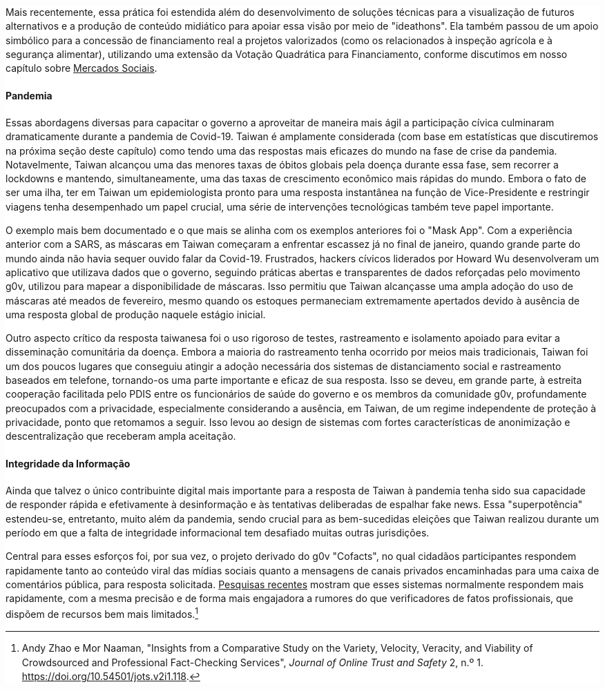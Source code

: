 Mais recentemente, essa prática foi estendida além do desenvolvimento de soluções técnicas para a visualização de futuros alternativos e a produção de conteúdo midiático para apoiar essa visão por meio de "ideathons". Ela também passou de um apoio simbólico para a concessão de financiamento real a projetos valorizados (como os relacionados à inspeção agrícola e à segurança alimentar), utilizando uma extensão da Votação Quadrática para Financiamento, conforme discutimos em nosso capítulo sobre [Mercados Sociais](https://www.plurality.net/v/chapters/5-7/eng/?mode=dark).

#### Pandemia

Essas abordagens diversas para capacitar o governo a aproveitar de maneira mais ágil a participação cívica culminaram dramaticamente durante a pandemia de Covid-19. Taiwan é amplamente considerada (com base em estatísticas que discutiremos na próxima seção deste capítulo) como tendo uma das respostas mais eficazes do mundo na fase de crise da pandemia. Notavelmente, Taiwan alcançou uma das menores taxas de óbitos globais pela doença durante essa fase, sem recorrer a lockdowns e mantendo, simultaneamente, uma das taxas de crescimento econômico mais rápidas do mundo. Embora o fato de ser uma ilha, ter em Taiwan um epidemiologista pronto para uma resposta instantânea na função de Vice-Presidente e restringir viagens tenha desempenhado um papel crucial, uma série de intervenções tecnológicas também teve papel importante.

O exemplo mais bem documentado e o que mais se alinha com os exemplos anteriores foi o "Mask App". Com a experiência anterior com a SARS, as máscaras em Taiwan começaram a enfrentar escassez já no final de janeiro, quando grande parte do mundo ainda não havia sequer ouvido falar da Covid-19. Frustrados, hackers cívicos liderados por Howard Wu desenvolveram um aplicativo que utilizava dados que o governo, seguindo práticas abertas e transparentes de dados reforçadas pelo movimento g0v, utilizou para mapear a disponibilidade de máscaras. Isso permitiu que Taiwan alcançasse uma ampla adoção do uso de máscaras até meados de fevereiro, mesmo quando os estoques permaneciam extremamente apertados devido à ausência de uma resposta global de produção naquele estágio inicial.

Outro aspecto crítico da resposta taiwanesa foi o uso rigoroso de testes, rastreamento e isolamento apoiado para evitar a disseminação comunitária da doença. Embora a maioria do rastreamento tenha ocorrido por meios mais tradicionais, Taiwan foi um dos poucos lugares que conseguiu atingir a adoção necessária dos sistemas de distanciamento social e rastreamento baseados em telefone, tornando-os uma parte importante e eficaz de sua resposta. Isso se deveu, em grande parte, à estreita cooperação facilitada pelo PDIS entre os funcionários de saúde do governo e os membros da comunidade g0v, profundamente preocupados com a privacidade, especialmente considerando a ausência, em Taiwan, de um regime independente de proteção à privacidade, ponto que retomamos a seguir. Isso levou ao design de sistemas com fortes características de anonimização e descentralização que receberam ampla aceitação.

#### Integridade da Informação

Ainda que talvez o único contribuinte digital mais importante para a resposta de Taiwan à pandemia tenha sido sua capacidade de responder rápida e efetivamente à desinformação e às tentativas deliberadas de espalhar fake news. Essa "superpotência" estendeu-se, entretanto, muito além da pandemia, sendo crucial para as bem-sucedidas eleições que Taiwan realizou durante um período em que a falta de integridade informacional tem desafiado muitas outras jurisdições.

Central para esses esforços foi, por sua vez, o projeto derivado do g0v "Cofacts", no qual cidadãos participantes respondem rapidamente tanto ao conteúdo viral das mídias sociais quanto a mensagens de canais privados encaminhadas para uma caixa de comentários pública, para resposta solicitada. [Pesquisas recentes](https://tech.cornell.edu/news/crowdsourced-fact-checking-fights-misinformation-in-taiwan/) mostram que esses sistemas normalmente respondem mais rapidamente, com a mesma precisão e de forma mais engajadora a rumores do que verificadores de fatos profissionais, que dispõem de recursos bem mais limitados.[^CornellTech]


[^g0vManifesto]: [Manifesto do g0v](https://g0v.tw/intl/en/manifesto/en/) o define como "um movimento de base, apartidário e sem fins lucrativos". [MoeDict](https://moedict.tw/), um dos primeiros projetos do g0v, foi liderado por um dos autores deste livro.
[^CornellTech]: Andy Zhao e Mor Naaman, "Insights from a Comparative Study on the Variety, Velocity, Veracity, and Viability of Crowdsourced and Professional Fact-Checking Services", *Journal of Online Trust and Safety* 2, n.º 1. https://doi.org/10.54501/jots.v2i1.118.
[^Numbeohealth]: https://www.numbeo.com/health-care/rankings_by_country.jsp
[^climate]: “Net Zero Tracker,” Energy & Climate Intelligence Unit, 2023. https://eciu.net/netzerotracker.  
[^epi]: “2022 EPI Results,” Environmental Performance Index, 2022, https://epi.yale.edu/epi-results/2022/component/epi.
[^turnout]: Drew DeSilver, “Turnout in U.S. Has Soared in Recent Elections but by Some Measures Still Trails that of Many Other Countries.” Pew Research Center, 1 de novembro de 2022. https://www.pewresearch.org/short-reads/2022/11/01/turnout-in-u-s-has-soared-in-recent-elections-but-by-some-measures-still-trails-that-of-many-other-countries/.  
[^demsupp]: “Taiwan Country Report Report,” BTI Transformation Index, s.d., https://bti-project.org/en/reports/country-report/TWN.
[^IMFgdp]: “GDP per Capita, Current Prices,” International Monetary Fund, s.d., https://www.imf.org/external/datamapper/NGDPDPC@WEO/ADVEC/WEOWORLD/TWN/CHN.  
[^TradingEcon]: “Exports,” Trading Economics, s.d., https://tradingeconomics.com/country-list/exports.  
[^taxtake]: “Key Indicators Database,” Asian Development Bank, s.d., https://kidb.adb.org/economies/taipeichina; “Revenue Statistics 2015 - the United States,” OECD, 2015, https://www.oecd.org/tax/revenue-statistics-united-states.pdf.  
[^WB]: “GDP Growth (Annual %),” World Bank, 2023. https://data.worldbank.org/indicator/ny.gdp.mktp.kd.zg; “GDP per Capita, Current Prices,” International Monetary Fund, s.d., https://www.imf.org/external/datamapper/NGDPDPC@WEO/ADVEC/WEOWORLD/TWN/CHN.  
[^EconFreedom]: “Index of Economic Freedom.” The Heritage Foundation, 2023. https://www.heritage.org/index/.  
[^Inequalitycritique]: Gerald Auten e David Splinter, “Income Inequality in the United States: Using Tax Data to Measure Long-Term Trends,” _Journal of Political Economy_, 14 de novembro de 2023. https://doi.org/10.1086/728741.  
[^CapitalShare]: A estatística mais interessante que gostaríamos de relatar é a participação do trabalho na renda e suas tendências em Taiwan. No entanto, até onde sabemos, nenhum estudo persuasivo e comparável internacionalmente sobre isso existe. Esperamos ver mais pesquisas em breve.  
[^Loneliness]: S. Schroyen, N. Janssen, L. A. Duffner, M. Veenstra, E. Pyrovolaki, E. Salmon e S. Adam, “Prevalence of Loneliness in Older Adults: A Scoping Review.” _Health & Social Care in the Community 2023_ (14 de setembro de 2023): e7726692. https://doi.org/10.1155/2023/7726692.  
[^Addiction]: “More than Half of Teens Admit Phone Addiction .” Taipei Times, 4 de fevereiro de 2020. https://www.taipeitimes.com/News/biz/archives/2020/02/04/2003730302; “Study Finds Nearly 57% of Americans Admit to Being Addicted to Their Phones - CBS Pittsburgh.” CBS News, 30 de agosto de 2023. https://www.cbsnews.com/pittsburgh/news/study-finds-nearly-57-of-americans-admit-to-being-addicted-to-their-phones/.  
[^drugs]: “NCDAS: Substance Abuse and Addiction Statistics [2020],” National Center for Drug Abuse Statistics, 2020, https://drugabusestatistics.org/; Ling-Yi Feng e Jih-Heng Li, “New Psychoactive Substances in Taiwan,” _Current Opinion in Psychiatry_ 33, n.º 4 (março de 2020): 1, https://doi.org/10.1097/yco.0000000000000604.  
[^GivingUp]: Ronald Inglehart, “Giving up on God: The Global Decline of Religion,” _Foreign Affairs_ 99 (2020): 110. https://heinonline.org/HOL/LandingPage?handle=hein.journals/fora99&div=123&id=&page=.  
[^religionTaiwan]: “2022 Report on International Religious Freedom: Taiwan,” American Institute in Taiwan, 8 de junho de 2023, https://www.ait.org.tw/2022-report-on-international-religious-freedom-taiwan/#:~:text=According%20to%20a%20survey%20by.  
[^wikireligion]: “Religion in Taiwan,” Wikipedia, Wikimedia Foundation, 12 de janeiro de 2020. https://en.wikipedia.org/wiki/Religion_in_Taiwan.  
[^demrank]: “Democracy Indices,” Wikipedia, Wikimedia Foundation, 5 de março de 2024. https://en.wikipedia.org/wiki/Democracy_indices#:~:text=Democracy%20indices%20are%20quantitative%20and..  
[^polarization]: Laura Silver, Janell Fetterolf e Aidan Connaughton, “Diversity and Division in Advanced Economies,” Pew Research Center, 13 de outubro de 2021, https://www.pewresearch.org/global/2021/10/13/diversity-and-division-in-advanced-economies/.  
[^LeaderAffectivePolarization]: Andres Reiljan, Diego Garzia, Frederico Ferreira da Silva e Alexander H. Trechsel, “Patterns of Affective Polarization toward Parties and Leaders across the Democratic World.” American Political Science Review 118, n.º 2 (2024): 654–70. https://doi.org/10.1017/S0003055423000485.  
[^disinfovolume]: Adrian Rauchfleisch, Tzu-Hsuan Tseng, Jo-Ju Kao e Yi-Ting Liu, “Taiwan’s Public Discourse about Disinformation: The Role of Journalism, Academia, and Politics,” _Journalism Practice_ 17, n.º 10 (18 de agosto de 2022): 1–21, https://doi.org/10.1080/17512786.2022.2110928.  
[^Disinfo]: Fin Bauer e Kimberly Wilson, “Reactions to China-Linked Fake News: Experimental Evidence from Taiwan,” The China Quarterly 249 (março de 2022): 1–26. https://doi.org/10.1017/S030574102100134X.  
[^crime]: “Crime Index by Country,” Numbeo, 2023, https://www.numbeo.com/crime/rankings_by_country.jsp.  
[^crimevus]: “Taiwan: Crime Rate,” Statista, s.d., https://www.statista.com/statistics/319861/taiwan-crime-rate/#:~:text=In%202022%2C%20around%201%2C139%20crimes.  
[^Freedom]: “Freedom in the World,” Freedom House, 2023, https://freedomhouse.org/report/freedom-world.  
[^EIU]: “Democracy Index 2023,” Economist Intelligence Unit, s.d., https://www.eiu.com/n/campaigns/democracy-index-2023.